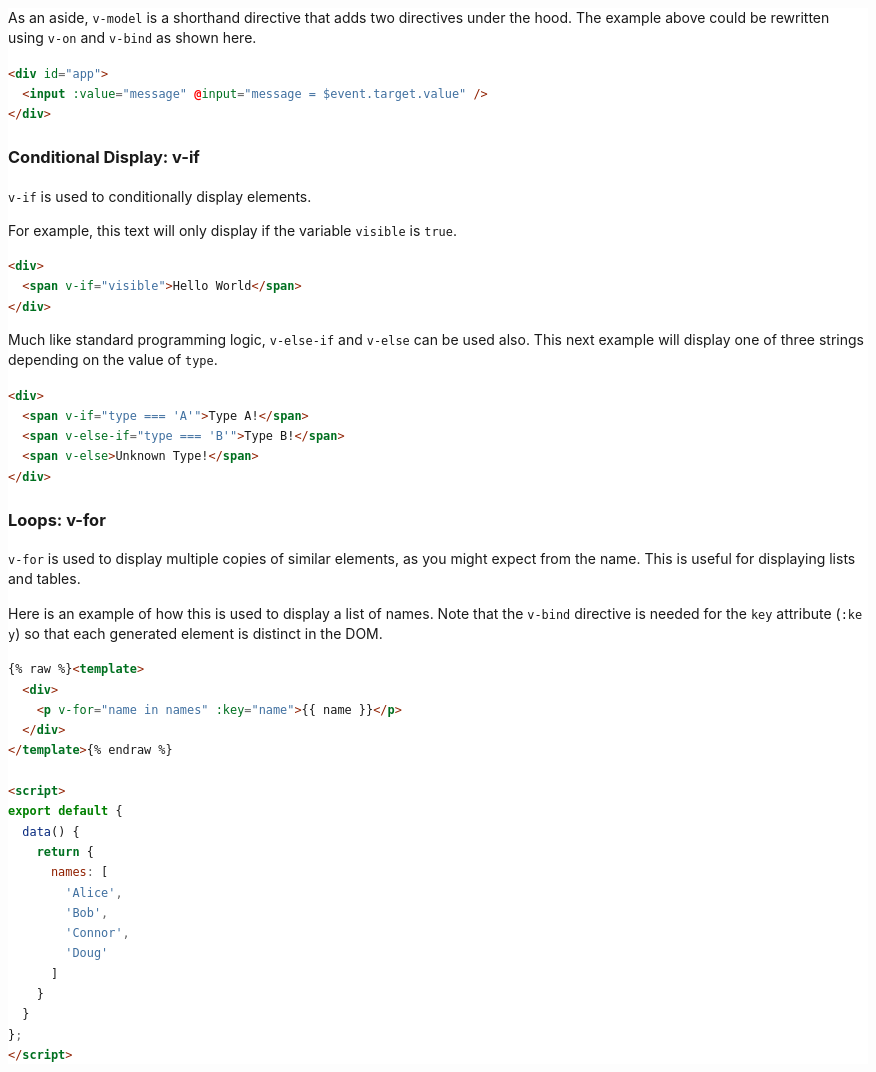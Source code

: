 As an aside, `v-model` is a shorthand directive that adds two directives under the hood. The example above could be rewritten using `v-on` and `v-bind` as shown here.

~~~html
<div id="app">
  <input :value="message" @input="message = $event.target.value" />
</div>
~~~

### Conditional Display: v-if
`v-if` is used to conditionally display elements.

For example, this text will only display if the variable `visible` is `true`.

~~~html
<div>
  <span v-if="visible">Hello World</span>
</div>
~~~

Much like standard programming logic, `v-else-if` and `v-else` can be used also. This next example will display one of three strings depending on the value of `type`.

~~~html
<div>
  <span v-if="type === 'A'">Type A!</span>
  <span v-else-if="type === 'B'">Type B!</span>
  <span v-else>Unknown Type!</span>
</div>
~~~

### Loops: v-for
`v-for` is used to display multiple copies of similar elements, as you might expect from the name. This is useful for displaying lists and tables.

Here is an example of how this is used to display a list of names. Note that the `v-bind` directive is needed for the `key` attribute (`:key`) so that each generated element is distinct in the DOM.

~~~html
{% raw %}<template>
  <div>
    <p v-for="name in names" :key="name">{{ name }}</p>
  </div>
</template>{% endraw %}

<script>
export default {
  data() {
    return {
      names: [
        'Alice',
        'Bob',
        'Connor',
        'Doug'
      ]
    }
  }
};
</script>
~~~
